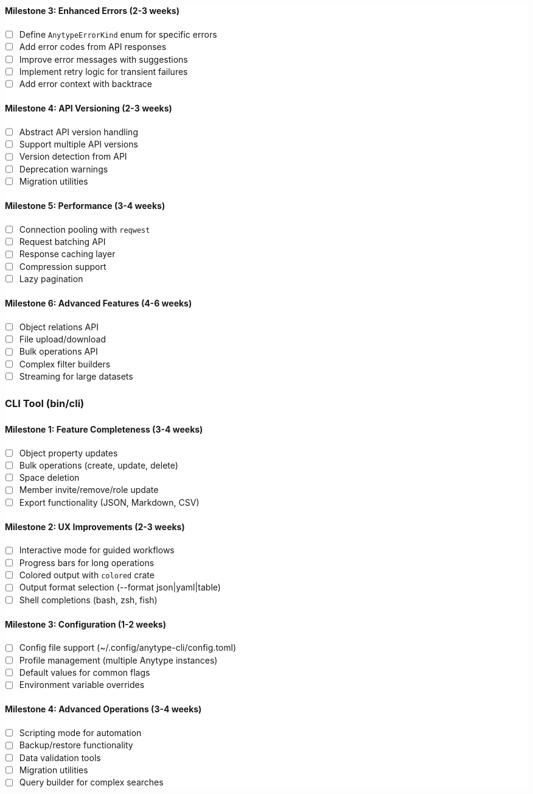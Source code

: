 #### Milestone 3: Enhanced Errors (2-3 weeks)
- [ ] Define `AnytypeErrorKind` enum for specific errors
- [ ] Add error codes from API responses
- [ ] Improve error messages with suggestions
- [ ] Implement retry logic for transient failures
- [ ] Add error context with backtrace

#### Milestone 4: API Versioning (2-3 weeks)
- [ ] Abstract API version handling
- [ ] Support multiple API versions
- [ ] Version detection from API
- [ ] Deprecation warnings
- [ ] Migration utilities

#### Milestone 5: Performance (3-4 weeks)
- [ ] Connection pooling with `reqwest`
- [ ] Request batching API
- [ ] Response caching layer
- [ ] Compression support
- [ ] Lazy pagination

#### Milestone 6: Advanced Features (4-6 weeks)
- [ ] Object relations API
- [ ] File upload/download
- [ ] Bulk operations API
- [ ] Complex filter builders
- [ ] Streaming for large datasets

### CLI Tool (bin/cli)

#### Milestone 1: Feature Completeness (3-4 weeks)
- [ ] Object property updates
- [ ] Bulk operations (create, update, delete)
- [ ] Space deletion
- [ ] Member invite/remove/role update
- [ ] Export functionality (JSON, Markdown, CSV)

#### Milestone 2: UX Improvements (2-3 weeks)
- [ ] Interactive mode for guided workflows
- [ ] Progress bars for long operations
- [ ] Colored output with `colored` crate
- [ ] Output format selection (--format json|yaml|table)
- [ ] Shell completions (bash, zsh, fish)

#### Milestone 3: Configuration (1-2 weeks)
- [ ] Config file support (~/.config/anytype-cli/config.toml)
- [ ] Profile management (multiple Anytype instances)
- [ ] Default values for common flags
- [ ] Environment variable overrides

#### Milestone 4: Advanced Operations (3-4 weeks)
- [ ] Scripting mode for automation
- [ ] Backup/restore functionality
- [ ] Data validation tools
- [ ] Migration utilities
- [ ] Query builder for complex searches
